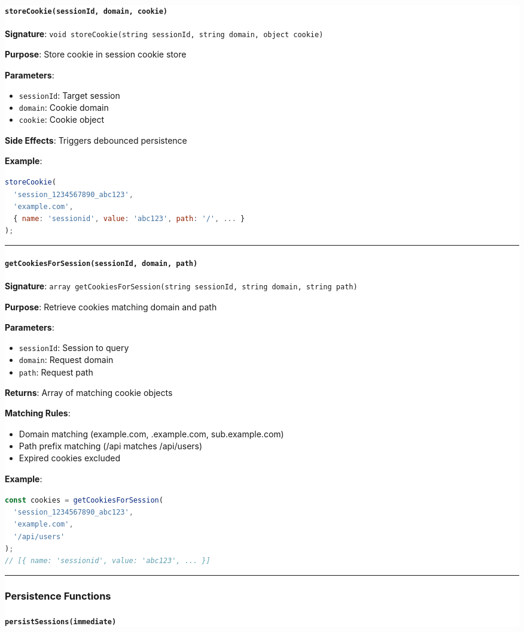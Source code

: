 
#### `storeCookie(sessionId, domain, cookie)`

**Signature**: `void storeCookie(string sessionId, string domain, object cookie)`

**Purpose**: Store cookie in session cookie store

**Parameters**:
- `sessionId`: Target session
- `domain`: Cookie domain
- `cookie`: Cookie object

**Side Effects**: Triggers debounced persistence

**Example**:
```javascript
storeCookie(
  'session_1234567890_abc123',
  'example.com',
  { name: 'sessionid', value: 'abc123', path: '/', ... }
);
```

---

#### `getCookiesForSession(sessionId, domain, path)`

**Signature**: `array getCookiesForSession(string sessionId, string domain, string path)`

**Purpose**: Retrieve cookies matching domain and path

**Parameters**:
- `sessionId`: Session to query
- `domain`: Request domain
- `path`: Request path

**Returns**: Array of matching cookie objects

**Matching Rules**:
- Domain matching (example.com, .example.com, sub.example.com)
- Path prefix matching (/api matches /api/users)
- Expired cookies excluded

**Example**:
```javascript
const cookies = getCookiesForSession(
  'session_1234567890_abc123',
  'example.com',
  '/api/users'
);
// [{ name: 'sessionid', value: 'abc123', ... }]
```

---

### Persistence Functions

#### `persistSessions(immediate)`

